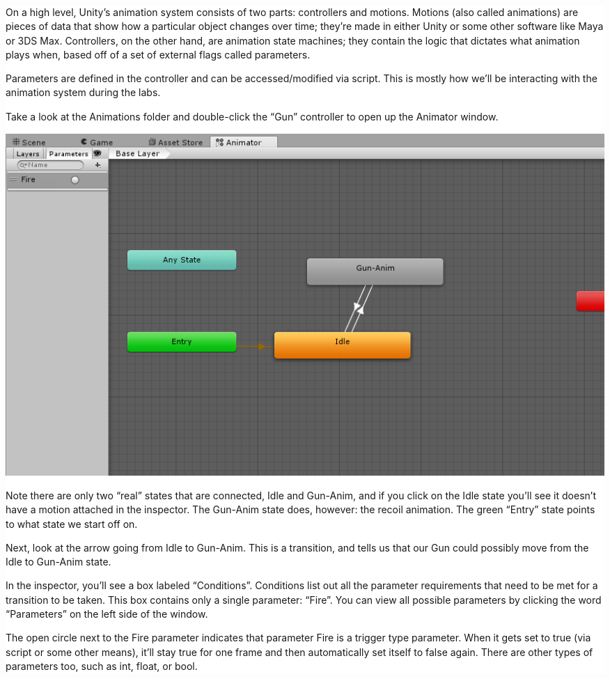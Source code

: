 On a high level, Unity’s animation system consists of two parts: controllers and motions. Motions (also called animations) are pieces of data that show how a particular object changes over time; they’re made in either Unity or some other software like Maya or 3DS Max. Controllers, on the other hand, are animation state machines; they contain the logic that dictates what animation plays when, based off of a set of external flags called parameters.

Parameters are defined in the controller and can be accessed/modified via script. This is mostly how we’ll be interacting with the animation system during the labs.

Take a look at the Animations folder and double-click the “Gun” controller to open up the Animator window.

![image](../../assets/images/oculus/lab2/9.png)

Note there are only two “real” states that are connected, Idle and Gun-Anim, and if you click on the Idle state you’ll see it doesn’t have a motion attached in the inspector. The Gun-Anim state does, however: the recoil animation. The green “Entry” state points to what state we start off on.

Next, look at the arrow going from Idle to Gun-Anim. This is a transition, and tells us that our Gun could possibly move from the Idle to Gun-Anim state.

In the inspector, you’ll see a box labeled “Conditions”. Conditions list out all the parameter requirements that need to be met for a transition to be taken. This box contains only a single parameter: “Fire”. You can view all possible parameters by clicking the word “Parameters” on the left side of the window.

The open circle next to the Fire parameter indicates that parameter Fire is a trigger type parameter. When it gets set to true (via script or some other means), it’ll stay true for one frame and then automatically set itself to false again. There are other types of parameters too, such as int, float, or bool.
